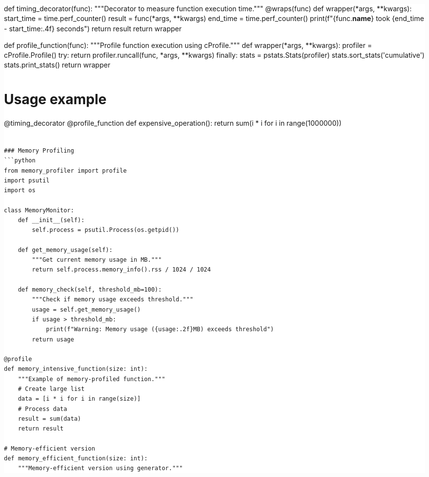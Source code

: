 def timing_decorator(func):
    """Decorator to measure function execution time."""
    @wraps(func)
    def wrapper(*args, **kwargs):
        start_time = time.perf_counter()
        result = func(*args, **kwargs)
        end_time = time.perf_counter()
        print(f"{func.__name__} took {end_time - start_time:.4f} seconds")
        return result
    return wrapper

def profile_function(func):
    """Profile function execution using cProfile."""
    def wrapper(*args, **kwargs):
        profiler = cProfile.Profile()
        try:
            return profiler.runcall(func, *args, **kwargs)
        finally:
            stats = pstats.Stats(profiler)
            stats.sort_stats('cumulative')
            stats.print_stats()
    return wrapper

# Usage example
@timing_decorator
@profile_function
def expensive_operation():
    return sum(i * i for i in range(1000000))
```

### Memory Profiling
```python
from memory_profiler import profile
import psutil
import os

class MemoryMonitor:
    def __init__(self):
        self.process = psutil.Process(os.getpid())
    
    def get_memory_usage(self):
        """Get current memory usage in MB."""
        return self.process.memory_info().rss / 1024 / 1024
    
    def memory_check(self, threshold_mb=100):
        """Check if memory usage exceeds threshold."""
        usage = self.get_memory_usage()
        if usage > threshold_mb:
            print(f"Warning: Memory usage ({usage:.2f}MB) exceeds threshold")
        return usage

@profile
def memory_intensive_function(size: int):
    """Example of memory-profiled function."""
    # Create large list
    data = [i * i for i in range(size)]
    # Process data
    result = sum(data)
    return result

# Memory-efficient version
def memory_efficient_function(size: int):
    """Memory-efficient version using generator."""
```